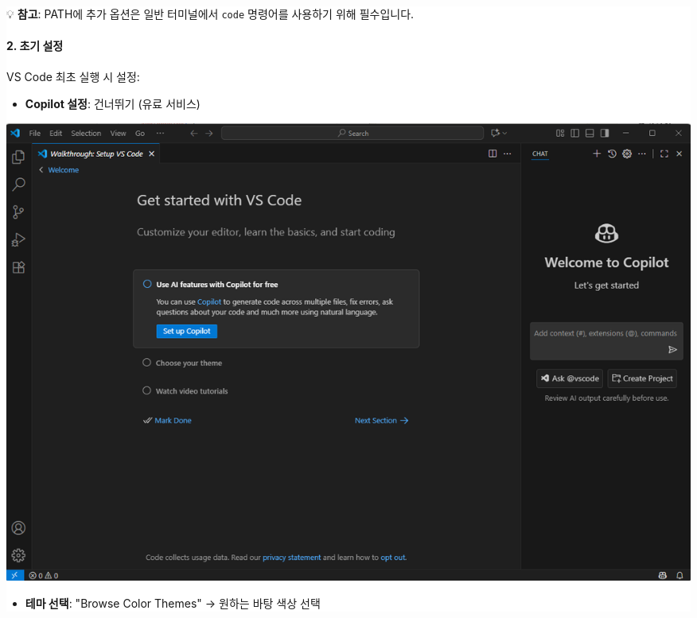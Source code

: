 💡 **참고**: PATH에 추가 옵션은 일반 터미널에서 `code` 명령어를 사용하기 위해 필수입니다.

#### 2. 초기 설정

VS Code 최초 실행 시 설정:
- **Copilot 설정**: 건너뛰기 (유료 서비스)

![VS Code Welcome 화면](./스크린샷/스크린샷%202025-09-12%20141807.png)
- **테마 선택**: "Browse Color Themes" → 원하는 바탕 색상 선택
